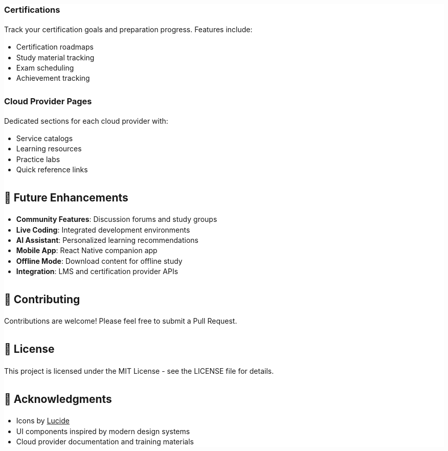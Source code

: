 ### Certifications
Track your certification goals and preparation progress. Features include:
- Certification roadmaps
- Study material tracking
- Exam scheduling
- Achievement tracking

### Cloud Provider Pages
Dedicated sections for each cloud provider with:
- Service catalogs
- Learning resources
- Practice labs
- Quick reference links

## 🔮 Future Enhancements

- **Community Features**: Discussion forums and study groups
- **Live Coding**: Integrated development environments
- **AI Assistant**: Personalized learning recommendations
- **Mobile App**: React Native companion app
- **Offline Mode**: Download content for offline study
- **Integration**: LMS and certification provider APIs

## 🤝 Contributing

Contributions are welcome! Please feel free to submit a Pull Request.

## 📄 License

This project is licensed under the MIT License - see the LICENSE file for details.

## 🙏 Acknowledgments

- Icons by [Lucide](https://lucide.dev/)
- UI components inspired by modern design systems
- Cloud provider documentation and training materials
